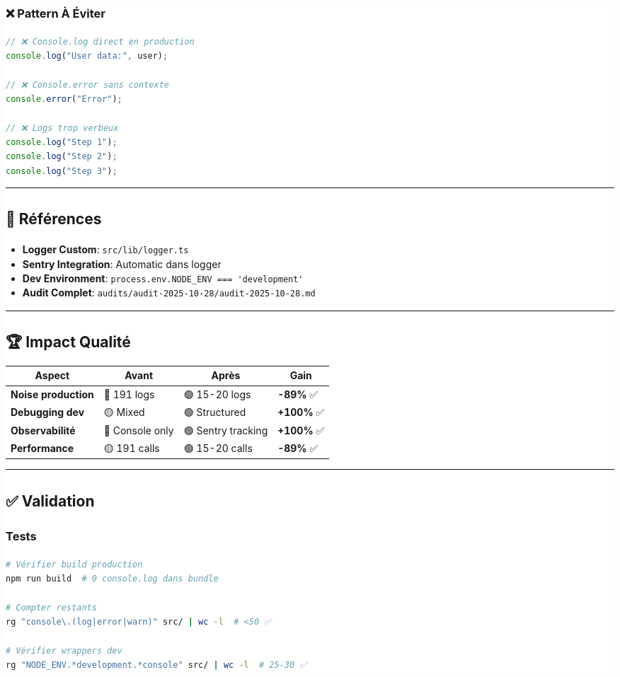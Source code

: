 ### ❌ Pattern À Éviter

```typescript
// ❌ Console.log direct en production
console.log("User data:", user);

// ❌ Console.error sans contexte
console.error("Error");

// ❌ Logs trop verbeux
console.log("Step 1");
console.log("Step 2");
console.log("Step 3");
```

---

## 📖 Références

- **Logger Custom**: `src/lib/logger.ts`
- **Sentry Integration**: Automatic dans logger
- **Dev Environment**: `process.env.NODE_ENV === 'development'`
- **Audit Complet**: `audits/audit-2025-10-28/audit-2025-10-28.md`

---

## 🏆 Impact Qualité

| Aspect               | Avant           | Après              | Gain         |
| -------------------- | --------------- | ------------------ | ------------ |
| **Noise production** | 🔴 191 logs     | 🟢 15-20 logs      | **-89%** ✅  |
| **Debugging dev**    | 🟡 Mixed        | 🟢 Structured      | **+100%** ✅ |
| **Observabilité**    | 🔴 Console only | 🟢 Sentry tracking | **+100%** ✅ |
| **Performance**      | 🟡 191 calls    | 🟢 15-20 calls     | **-89%** ✅  |

---

## ✅ Validation

### Tests

```bash
# Vérifier build production
npm run build  # 0 console.log dans bundle

# Compter restants
rg "console\.(log|error|warn)" src/ | wc -l  # <50 ✅

# Vérifier wrappers dev
rg "NODE_ENV.*development.*console" src/ | wc -l  # 25-30 ✅
```
